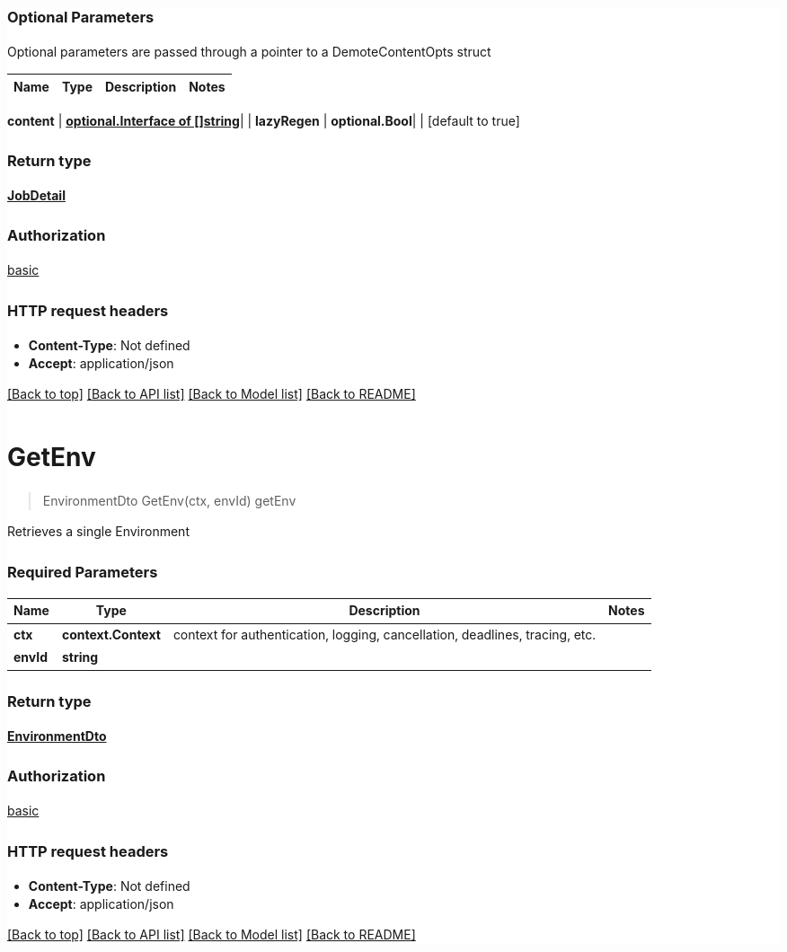 ### Optional Parameters
Optional parameters are passed through a pointer to a DemoteContentOpts struct

Name | Type | Description  | Notes
------------- | ------------- | ------------- | -------------

 **content** | [**optional.Interface of []string**](string.md)|  | 
 **lazyRegen** | **optional.Bool**|  | [default to true]

### Return type

[**JobDetail**](JobDetail.md)

### Authorization

[basic](../README.md#basic)

### HTTP request headers

 - **Content-Type**: Not defined
 - **Accept**: application/json

[[Back to top]](#) [[Back to API list]](../README.md#documentation-for-api-endpoints) [[Back to Model list]](../README.md#documentation-for-models) [[Back to README]](../README.md)

# **GetEnv**
> EnvironmentDto GetEnv(ctx, envId)
getEnv

Retrieves a single Environment

### Required Parameters

Name | Type | Description  | Notes
------------- | ------------- | ------------- | -------------
 **ctx** | **context.Context** | context for authentication, logging, cancellation, deadlines, tracing, etc.
  **envId** | **string**|  | 

### Return type

[**EnvironmentDto**](EnvironmentDTO.md)

### Authorization

[basic](../README.md#basic)

### HTTP request headers

 - **Content-Type**: Not defined
 - **Accept**: application/json

[[Back to top]](#) [[Back to API list]](../README.md#documentation-for-api-endpoints) [[Back to Model list]](../README.md#documentation-for-models) [[Back to README]](../README.md)
